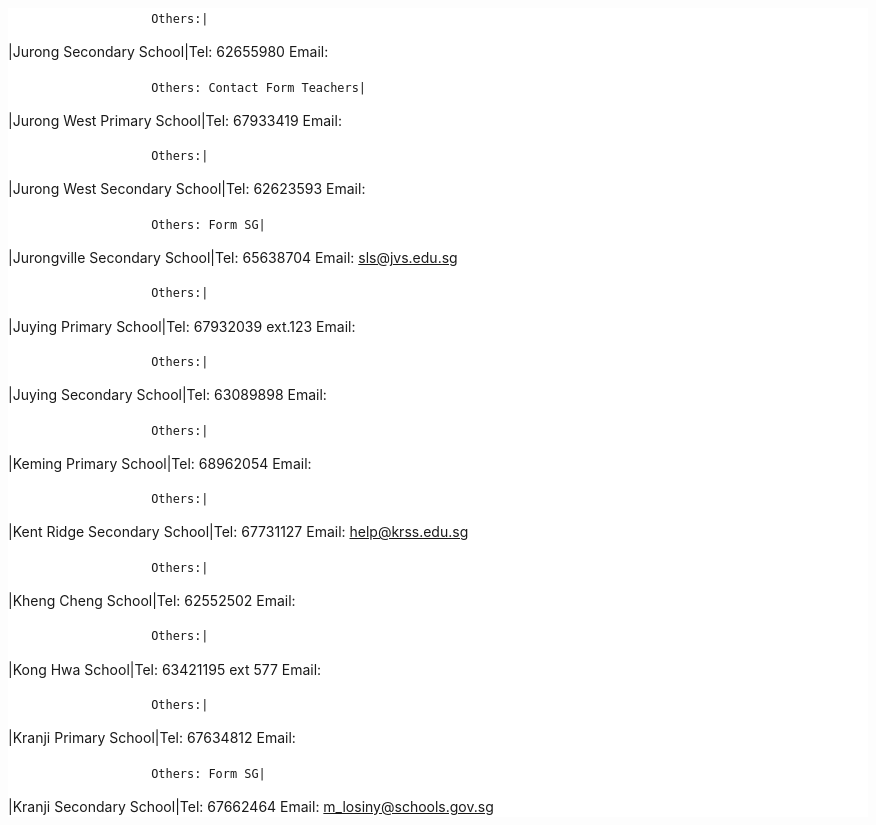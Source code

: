                         Others:|
|Jurong Secondary School|Tel: 62655980
                      Email:
                      
                        Others: Contact Form Teachers|
|Jurong West Primary School|Tel: 67933419
                      Email:
                      
                        Others:|
|Jurong West Secondary School|Tel: 62623593
                      Email:
                      
                        Others: Form SG|
|Jurongville Secondary School|Tel: 65638704
                      Email: sls@jvs.edu.sg
                      
                        Others:|
|Juying Primary School|Tel: 67932039 ext.123
                      Email:
                      
                        Others:|
|Juying Secondary School|Tel: 63089898
                      Email:
                      
                        Others:|
|Keming Primary School|Tel: 68962054
                      Email:
                      
                        Others:|
|Kent Ridge Secondary School|Tel: 67731127
                      Email: help@krss.edu.sg
                      
                        Others:|
|Kheng Cheng School|Tel: 62552502
                      Email:
                      
                        Others:|
|Kong Hwa School|Tel: 63421195 ext 577
                      Email:
                      
                        Others:|
|Kranji Primary School|Tel: 67634812
                      Email:
                      
                        Others: Form SG|
|Kranji Secondary School|Tel: 67662464
                      Email: m_losiny@schools.gov.sg
                      